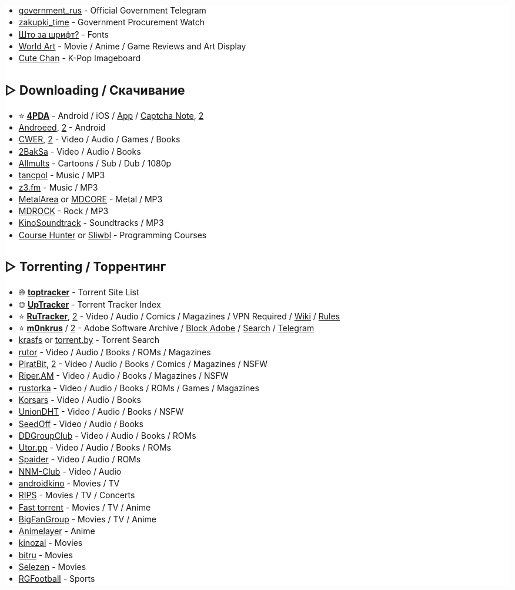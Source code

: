 * [government_rus](https://t.me/government_rus) - Official Government Telegram
* [zakupki_time](https://t.me/zakupki_time) - Government Procurement Watch
* [Што за шрифт?](https://t.me/+lZD1qlHA3sFhMzQy) - Fonts
* [World Art](http://www.world-art.ru/) - Movie / Anime / Game Reviews and Art Display
* [Cute Chan](https://kpop.re/) - K-Pop Imageboard

## ▷ Downloading / Скачивание

* ⭐ **[4PDA](https://4pda.to/forum/)** - Android / iOS / [App](https://github.com/slartus/4pdaClient-plus) / [Captcha Note](https://github.com/fmhy/FMHY/wiki/FMHY%E2%80%90Notes.md#4pda-captcha), [2](https://doorsgeek.blogspot.com/2015/08/4pdaru-loginregister-captcha-tutorial.html)
* [Androeed](https://androeed.store/), [2](https://androeed.ru/) - Android
* [CWER](http://cwer.ru/), [2](http://cwer.ws/) - Video / Audio / Games / Books
* [2BakSa](http://2baksa.ws/) - Video / Audio / Books
* [Allmults](https://allmults.org/) - Cartoons / Sub / Dub / 1080p
* [tancpol](https://tancpol.net/) - Music / MP3
* [z3.fm](https://z3.fm/) - Music / MP3
* [MetalArea](https://metalarea.org/) or [MDCORE](https://vk.com/mdcore) - Metal / MP3
* [MDROCK](https://vk.com/mdrock) - Rock / MP3
* [KinoSoundtrack](https://www.kinosoundtrack.com/) - Soundtracks / MP3
* [Course Hunter](https://coursehunter.net/) or [Sliwbl](https://s1.sliwbl.com/) - Programming Courses

## ▷ Torrenting / Торрентинг

* 🌐 **[toptracker](https://toptracker.ru/)** - Torrent Site List
* 🌐 **[UpTracker](https://www.uptracker.ru/)** - Torrent Tracker Index
* ⭐ **[RuTracker](https://rutracker.org/)**, [2](https://rutracker.net/) - Video / Audio / Comics / Magazines / VPN Required / [Wiki](http://rutracker.wiki/) / [Rules](https://rutracker.org/forum/viewtopic.php?t=1045)
* ⭐ **[m0nkrus](https://w16.monkrus.ws/)** / [2](https://vk.com/monkrus) - Adobe Software Archive / [Block Adobe](https://rentry.co/FMHYBase64#a-dove-is-dumb) / [Search](https://monkrus.dvuzu.com/) / [Telegram](https://t.me/real_monkrus)
* [krasfs](https://krasfs.ru/) or [torrent.by](https://torrent.by/) - Torrent Search
* [rutor](https://rutor.info/) - Video / Audio / Books / ROMs / Magazines
* [PiratBit](https://pb.wtf/), [2](https://piratbit.top/) - Video / Audio / Books / Comics / Magazines / NSFW
* [Riper.AM](https://riperam.org/) - Video / Audio / Books / Magazines / NSFW
* [rustorka](https://rustorka.com/forum/index.php) - Video / Audio / Books / ROMs / Games / Magazines
* [Korsars](http://korsars.pro/) - Video / Audio / Books
* [UnionDHT](https://uniondht.org/) - Video / Audio / Books / NSFW
* [SeedOff](https://seedoff.zannn.top/) - Video / Audio / Books
* [DDGroupClub](http://ddgroupclub.win/) - Video / Audio / Books / ROMs
* [Utor.pp](http://utor.pp.ua/) - Video / Audio / Books / ROMs
* [Spaider](https://spaider.net/) - Video / Audio / ROMs
* [NNM-Club](https://nnmclub.to/) - Video / Audio
* [androidkino](https://androidkino.net/) - Movies / TV
* [RIPS](https://rips.club/) - Movies / TV / Concerts
* [Fast torrent](http://fast-torrent.ru/) - Movies / TV / Anime
* [BigFanGroup](https://bigfangroup.org/) - Movies / TV / Anime
* [Animelayer](https://animelayer.ru/) - Anime
* [kinozal](https://kinozal.tv/) - Movies
* [bitru](https://bitru.org/) - Movies
* [Selezen](https://www.selezen.club/) - Movies
* [RGFootball](http://rgfootball.net/) - Sports
